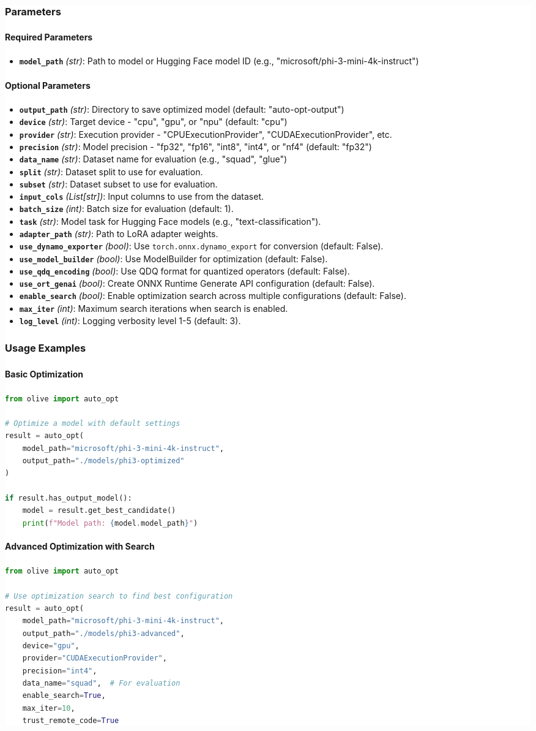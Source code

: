 ### Parameters

#### Required Parameters
- **`model_path`** *(str)*: Path to model or Hugging Face model ID (e.g., "microsoft/phi-3-mini-4k-instruct")

#### Optional Parameters
- **`output_path`** *(str)*: Directory to save optimized model (default: "auto-opt-output")
- **`device`** *(str)*: Target device - "cpu", "gpu", or "npu" (default: "cpu")
- **`provider`** *(str)*: Execution provider - "CPUExecutionProvider", "CUDAExecutionProvider", etc.
- **`precision`** *(str)*: Model precision - "fp32", "fp16", "int8", "int4", or "nf4" (default: "fp32")
- **`data_name`** *(str)*: Dataset name for evaluation (e.g., "squad", "glue")
- **`split`** *(str)*: Dataset split to use for evaluation.
- **`subset`** *(str)*: Dataset subset to use for evaluation.
- **`input_cols`** *(List[str])*: Input columns to use from the dataset.
- **`batch_size`** *(int)*: Batch size for evaluation (default: 1).
- **`task`** *(str)*: Model task for Hugging Face models (e.g., "text-classification").
- **`adapter_path`** *(str)*: Path to LoRA adapter weights.
- **`use_dynamo_exporter`** *(bool)*: Use `torch.onnx.dynamo_export` for conversion (default: False).
- **`use_model_builder`** *(bool)*: Use ModelBuilder for optimization (default: False).
- **`use_qdq_encoding`** *(bool)*: Use QDQ format for quantized operators (default: False).
- **`use_ort_genai`** *(bool)*: Create ONNX Runtime Generate API configuration (default: False).
- **`enable_search`** *(bool)*: Enable optimization search across multiple configurations (default: False).
- **`max_iter`** *(int)*: Maximum search iterations when search is enabled.
- **`log_level`** *(int)*: Logging verbosity level 1-5 (default: 3).

### Usage Examples

#### Basic Optimization

```python
from olive import auto_opt

# Optimize a model with default settings
result = auto_opt(
    model_path="microsoft/phi-3-mini-4k-instruct",
    output_path="./models/phi3-optimized"
)

if result.has_output_model():
    model = result.get_best_candidate()
    print(f"Model path: {model.model_path}")
```

#### Advanced Optimization with Search

```python
from olive import auto_opt

# Use optimization search to find best configuration
result = auto_opt(
    model_path="microsoft/phi-3-mini-4k-instruct",
    output_path="./models/phi3-advanced",
    device="gpu",
    provider="CUDAExecutionProvider",
    precision="int4",
    data_name="squad",  # For evaluation
    enable_search=True,
    max_iter=10,
    trust_remote_code=True
```